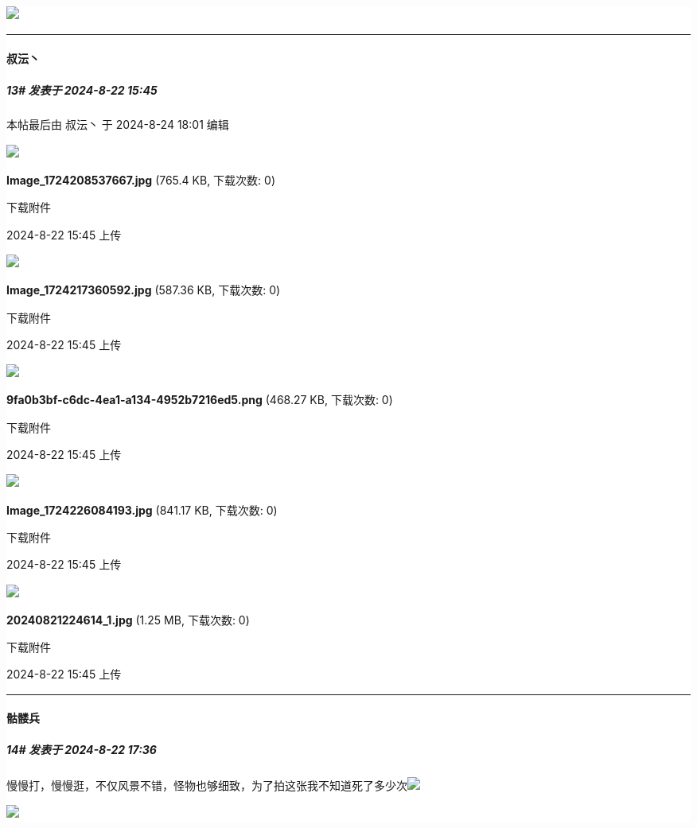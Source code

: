 <img src="https://p.sda1.dev/19/0a2ad68c7d100430397752a43d50cc51/CMP_20240822150915803.jpeg" referrerpolicy="no-referrer">

*****

####  叔沄丶  
##### 13#       发表于 2024-8-22 15:45

 本帖最后由 叔沄丶 于 2024-8-24 18:01 编辑 

<img src="https://img.saraba1st.com/forum/202408/22/154514seso1xos1oeyvtso.jpg" referrerpolicy="no-referrer">

<strong>Image_1724208537667.jpg</strong> (765.4 KB, 下载次数: 0)

下载附件

2024-8-22 15:45 上传

<img src="https://img.saraba1st.com/forum/202408/22/154513g8qsn9dzod77jq17.jpg" referrerpolicy="no-referrer">

<strong>Image_1724217360592.jpg</strong> (587.36 KB, 下载次数: 0)

下载附件

2024-8-22 15:45 上传

<img src="https://img.saraba1st.com/forum/202408/22/154512vfylsytzyfebymz8.png" referrerpolicy="no-referrer">

<strong>9fa0b3bf-c6dc-4ea1-a134-4952b7216ed5.png</strong> (468.27 KB, 下载次数: 0)

下载附件

2024-8-22 15:45 上传

<img src="https://img.saraba1st.com/forum/202408/22/154511mo1t1bdsos8zu8s1.jpg" referrerpolicy="no-referrer">

<strong>Image_1724226084193.jpg</strong> (841.17 KB, 下载次数: 0)

下载附件

2024-8-22 15:45 上传

<img src="https://img.saraba1st.com/forum/202408/22/154510coroggcuo378rr44.jpg" referrerpolicy="no-referrer">

<strong>20240821224614_1.jpg</strong> (1.25 MB, 下载次数: 0)

下载附件

2024-8-22 15:45 上传

*****

####  骷髅兵  
##### 14#       发表于 2024-8-22 17:36

慢慢打，慢慢逛，不仅风景不错，怪物也够细致，为了拍这张我不知道死了多少次<img src="https://static.saraba1st.com/image/smiley/face2017/067.png" referrerpolicy="no-referrer">

<img src="https://img.saraba1st.com/forum/202408/22/173622f0lysafn33dsnfdx.jpg" referrerpolicy="no-referrer">
